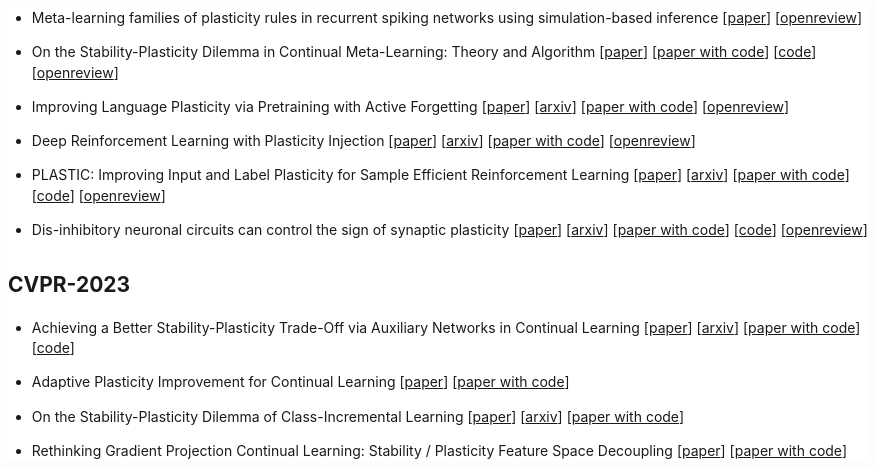 - Meta-learning families of plasticity rules in recurrent spiking networks using simulation-based inference [[paper](https://proceedings.neurips.cc/paper_files/paper/2023/hash/2bdc2267c3d7d01523e2e17ac0a754f3-Abstract-Conference.html)] [[openreview](https://openreview.net/forum?id=FLFasCFJNo)]

- On the Stability-Plasticity Dilemma in Continual Meta-Learning: Theory and Algorithm [[paper](https://proceedings.neurips.cc/paper_files/paper/2023/hash/57587d8d6a7ede0e5302fc22d0878c53-Abstract-Conference.html)] [[paper with code](https://paperswithcode.com/paper/on-the-stability-plasticity-dilemma-in)] [[code](https://github.com/livreq/dynamiccml)] [[openreview](https://openreview.net/forum?id=DNHGKeOhLl)]

- Improving Language Plasticity via Pretraining with Active Forgetting [[paper](https://proceedings.neurips.cc/paper_files/paper/2023/hash/6450ea28ebbc8437bc38775157818172-Abstract-Conference.html)] [[arxiv](https://arxiv.org/abs/2307.01163)] [[paper with code](https://paperswithcode.com/paper/improving-language-plasticity-via-pretraining)] [[openreview](https://openreview.net/forum?id=jvEbQBxd8X)]

- Deep Reinforcement Learning with Plasticity Injection [[paper](https://proceedings.neurips.cc/paper_files/paper/2023/hash/75101364dc3aa7772d27528ea504472b-Abstract-Conference.html)] [[arxiv](https://arxiv.org/abs/2305.15555)] [[paper with code](https://paperswithcode.com/paper/deep-reinforcement-learning-with-plasticity)] [[openreview](https://openreview.net/forum?id=jucDLW6G9l)]

- PLASTIC: Improving Input and Label Plasticity for Sample Efficient Reinforcement Learning [[paper](https://proceedings.neurips.cc/paper_files/paper/2023/hash/c464fc4516aca4e68f2a14e67c6f0402-Abstract-Conference.html)] [[arxiv](https://arxiv.org/abs/2306.10711)] [[paper with code](https://paperswithcode.com/paper/enhancing-generalization-and-plasticity-for)] [[code](https://github.com/dojeon-ai/plastic)] [[openreview](https://openreview.net/forum?id=c5WOU7p4ES)]

- Dis-inhibitory neuronal circuits can control the sign of synaptic plasticity [[paper](https://proceedings.neurips.cc/paper_files/paper/2023/hash/ca22641c182b3b9608634edb4d09bc33-Abstract-Conference.html)] [[arxiv](https://arxiv.org/abs/2310.19614)] [[paper with code](https://paperswithcode.com/paper/dis-inhibitory-neuronal-circuits-can-control)] [[code](https://github.com/fmi-basel/disinhibitory-control)] [[openreview](https://openreview.net/forum?id=7otRtfrRqo)]


## CVPR-2023


- Achieving a Better Stability-Plasticity Trade-Off via Auxiliary Networks in Continual Learning [[paper](https://openaccess.thecvf.com/content/CVPR2023/html/Kim_Achieving_a_Better_Stability-Plasticity_Trade-Off_via_Auxiliary_Networks_in_Continual_CVPR_2023_paper.html)] [[arxiv](https://arxiv.org/abs/2303.09483)] [[paper with code](https://paperswithcode.com/paper/achieving-a-better-stability-plasticity-trade)] [[code](https://github.com/kim-sanghwan/ancl)]

- Adaptive Plasticity Improvement for Continual Learning [[paper](https://openaccess.thecvf.com/content/CVPR2023/html/Liang_Adaptive_Plasticity_Improvement_for_Continual_Learning_CVPR_2023_paper.html)] [[paper with code](https://paperswithcode.com/paper/adaptive-plasticity-improvement-for-continual)]

- On the Stability-Plasticity Dilemma of Class-Incremental Learning [[paper](https://openaccess.thecvf.com/content/CVPR2023/html/Kim_On_the_Stability-Plasticity_Dilemma_of_Class-Incremental_Learning_CVPR_2023_paper.html)] [[arxiv](https://arxiv.org/abs/2304.01663)] [[paper with code](https://paperswithcode.com/paper/on-the-stability-plasticity-dilemma-of-class)]

- Rethinking Gradient Projection Continual Learning: Stability / Plasticity Feature Space Decoupling [[paper](https://openaccess.thecvf.com/content/CVPR2023/html/Zhao_Rethinking_Gradient_Projection_Continual_Learning_Stability__Plasticity_Feature_Space_CVPR_2023_paper.html)] [[paper with code](https://paperswithcode.com/paper/rethinking-gradient-projection-continual)]

